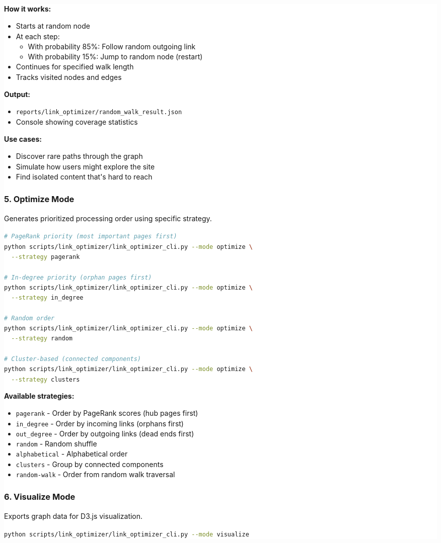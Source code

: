**How it works:**
- Starts at random node
- At each step:
  - With probability 85%: Follow random outgoing link
  - With probability 15%: Jump to random node (restart)
- Continues for specified walk length
- Tracks visited nodes and edges

**Output:**
- `reports/link_optimizer/random_walk_result.json`
- Console showing coverage statistics

**Use cases:**
- Discover rare paths through the graph
- Simulate how users might explore the site
- Find isolated content that's hard to reach

### 5. Optimize Mode

Generates prioritized processing order using specific strategy.

```bash
# PageRank priority (most important pages first)
python scripts/link_optimizer/link_optimizer_cli.py --mode optimize \
  --strategy pagerank

# In-degree priority (orphan pages first)
python scripts/link_optimizer/link_optimizer_cli.py --mode optimize \
  --strategy in_degree

# Random order
python scripts/link_optimizer/link_optimizer_cli.py --mode optimize \
  --strategy random

# Cluster-based (connected components)
python scripts/link_optimizer/link_optimizer_cli.py --mode optimize \
  --strategy clusters
```

**Available strategies:**
- `pagerank` - Order by PageRank scores (hub pages first)
- `in_degree` - Order by incoming links (orphans first)
- `out_degree` - Order by outgoing links (dead ends first)
- `random` - Random shuffle
- `alphabetical` - Alphabetical order
- `clusters` - Group by connected components
- `random-walk` - Order from random walk traversal

### 6. Visualize Mode

Exports graph data for D3.js visualization.

```bash
python scripts/link_optimizer/link_optimizer_cli.py --mode visualize
```
